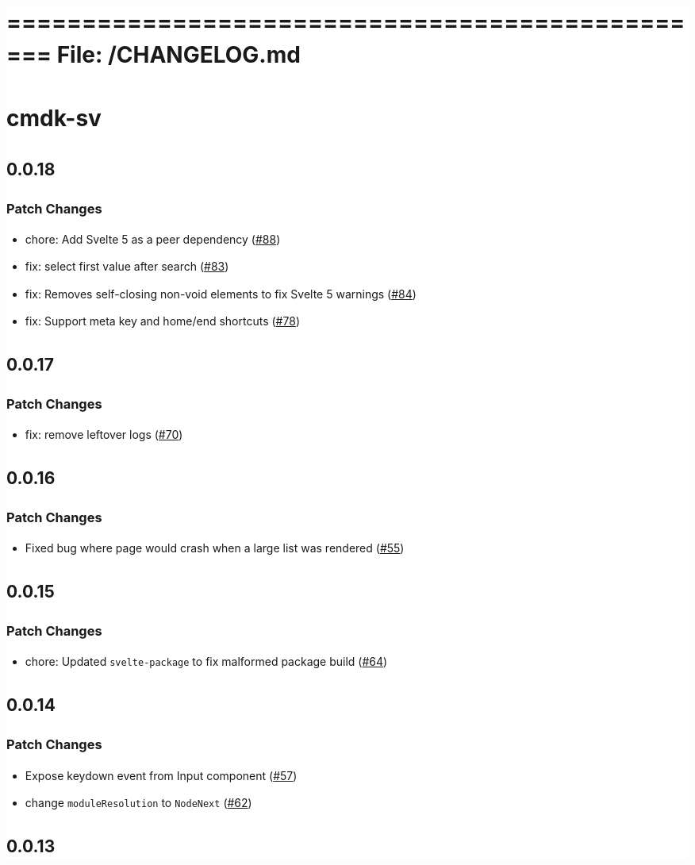 


================================================
File: /CHANGELOG.md
================================================
# cmdk-sv

## 0.0.18

### Patch Changes

- chore: Add Svelte 5 as a peer dependency ([#88](https://github.com/huntabyte/cmdk-sv/pull/88))

- fix: select first value after search ([#83](https://github.com/huntabyte/cmdk-sv/pull/83))

- fix: Removes self-closing non-void elements to fix Svelte 5 warnings ([#84](https://github.com/huntabyte/cmdk-sv/pull/84))

- fix: Support meta key and home/end shortcuts ([#78](https://github.com/huntabyte/cmdk-sv/pull/78))

## 0.0.17

### Patch Changes

- fix: remove leftover logs ([#70](https://github.com/huntabyte/cmdk-sv/pull/70))

## 0.0.16

### Patch Changes

- Fixed bug where page would crash when a large list was rendered ([#55](https://github.com/huntabyte/cmdk-sv/pull/55))

## 0.0.15

### Patch Changes

- chore: Updated `svelte-package` to fix malformed package build ([#64](https://github.com/huntabyte/cmdk-sv/pull/64))

## 0.0.14

### Patch Changes

- Expose keydown event from Input component ([#57](https://github.com/huntabyte/cmdk-sv/pull/57))

- change `moduleResolution` to `NodeNext` ([#62](https://github.com/huntabyte/cmdk-sv/pull/62))

## 0.0.13
